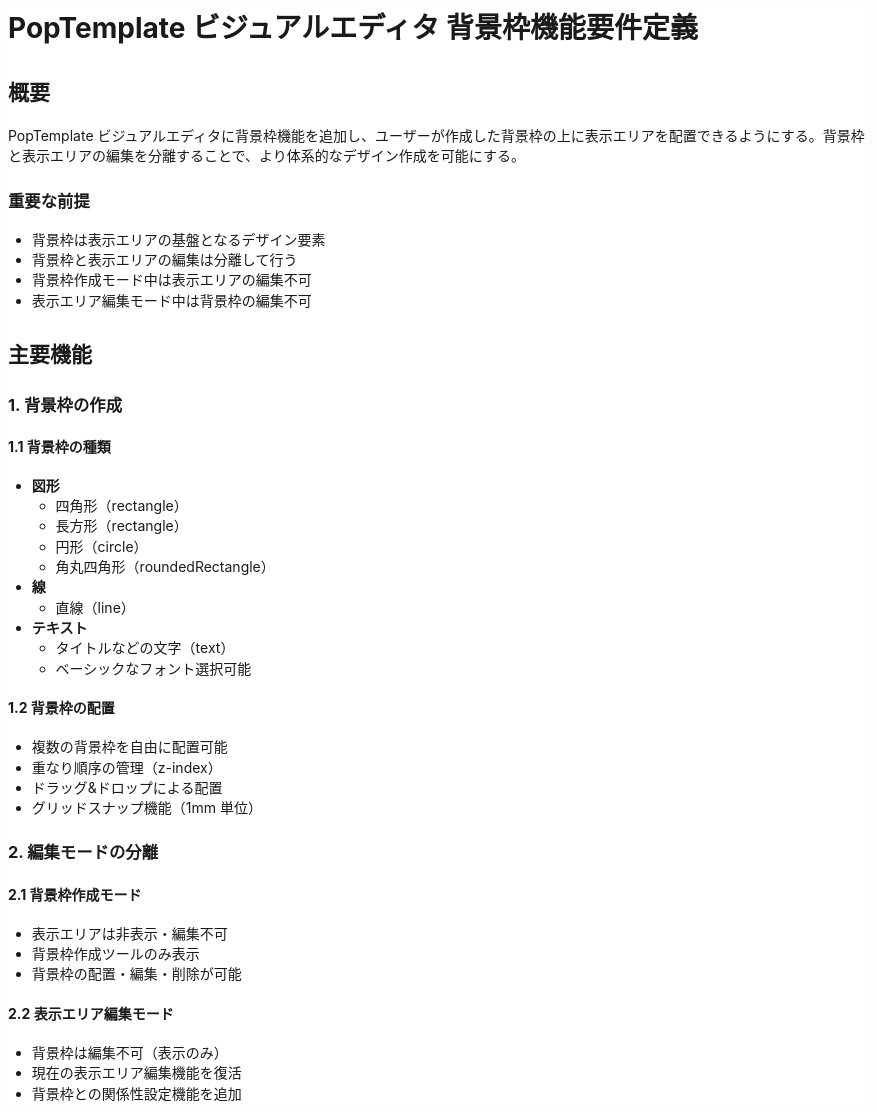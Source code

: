 # PopTemplate ビジュアルエディタ 背景枠機能要件定義

## 概要

PopTemplate ビジュアルエディタに背景枠機能を追加し、ユーザーが作成した背景枠の上に表示エリアを配置できるようにする。背景枠と表示エリアの編集を分離することで、より体系的なデザイン作成を可能にする。

### 重要な前提

- 背景枠は表示エリアの基盤となるデザイン要素
- 背景枠と表示エリアの編集は分離して行う
- 背景枠作成モード中は表示エリアの編集不可
- 表示エリア編集モード中は背景枠の編集不可

## 主要機能

### 1. 背景枠の作成

#### 1.1 背景枠の種類

- **図形**
  - 四角形（rectangle）
  - 長方形（rectangle）
  - 円形（circle）
  - 角丸四角形（roundedRectangle）
- **線**
  - 直線（line）
- **テキスト**
  - タイトルなどの文字（text）
  - ベーシックなフォント選択可能

#### 1.2 背景枠の配置

- 複数の背景枠を自由に配置可能
- 重なり順序の管理（z-index）
- ドラッグ&ドロップによる配置
- グリッドスナップ機能（1mm 単位）

### 2. 編集モードの分離

#### 2.1 背景枠作成モード

- 表示エリアは非表示・編集不可
- 背景枠作成ツールのみ表示
- 背景枠の配置・編集・削除が可能

#### 2.2 表示エリア編集モード

- 背景枠は編集不可（表示のみ）
- 現在の表示エリア編集機能を復活
- 背景枠との関係性設定機能を追加
